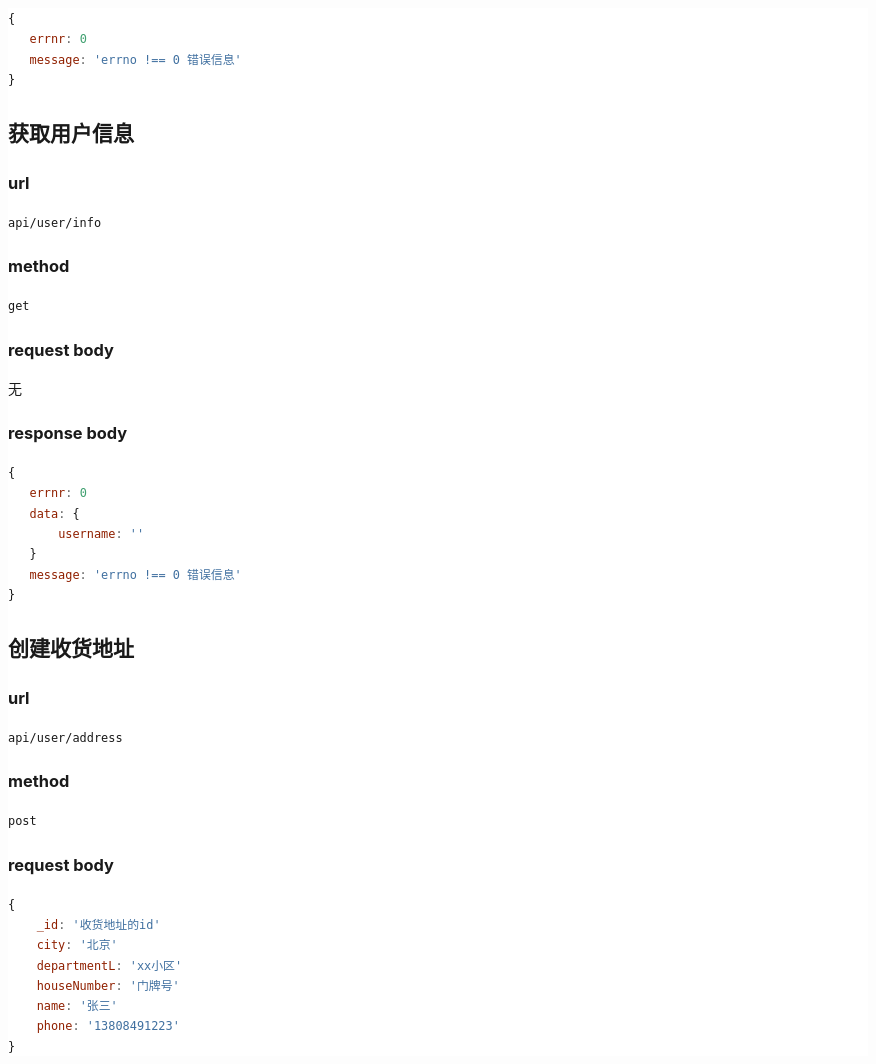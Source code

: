 ```js
{
   errnr: 0
   message: 'errno !== 0 错误信息'
}
```

## 获取用户信息

### url

`api/user/info`

### method

`get`

### request body 

无

### response body 

```js
{
   errnr: 0
   data: {
       username: ''
   }
   message: 'errno !== 0 错误信息'
}
```

## 创建收货地址

### url

`api/user/address`

### method

`post`

### request body 

```js
{
    _id: '收货地址的id'
    city: '北京'
    departmentL: 'xx小区'
    houseNumber: '门牌号'
    name: '张三'
    phone: '13808491223'
}
```
